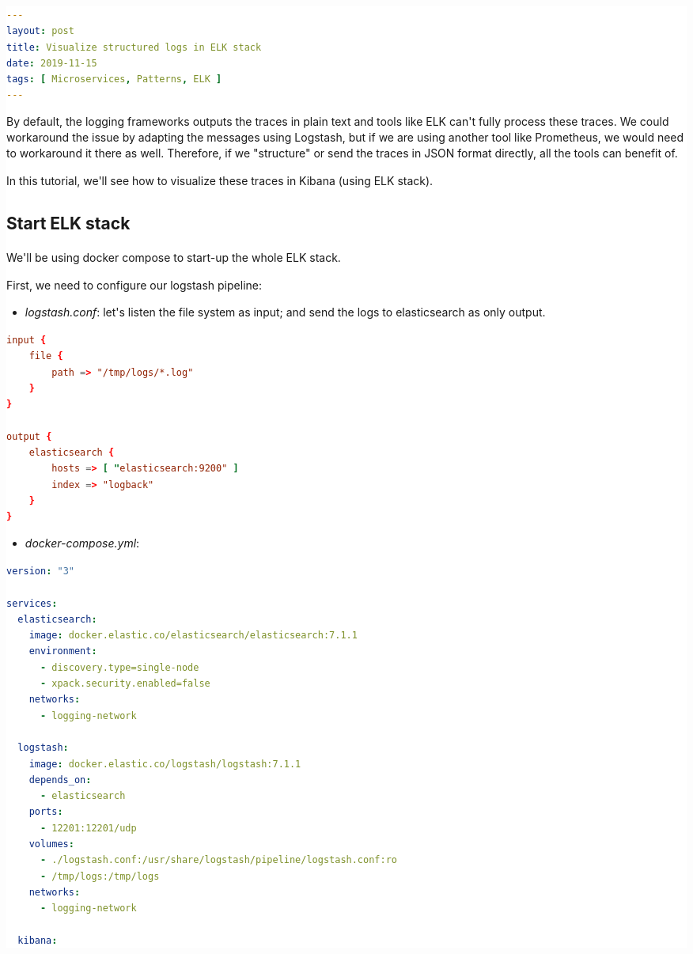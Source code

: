 ```yaml
---
layout: post
title: Visualize structured logs in ELK stack
date: 2019-11-15
tags: [ Microservices, Patterns, ELK ]
---
```


By default, the logging frameworks outputs the traces in plain text and tools like ELK can't fully process these traces. We could workaround the issue by adapting the messages using Logstash, but if we are using another tool like Prometheus, we would need to workaround it there as well. Therefore, if we "structure" or send the traces in JSON format directly, all the tools can benefit of.

In this tutorial, we'll see how to visualize these traces in Kibana (using ELK stack).

## Start ELK stack

We'll be using docker compose to start-up the whole ELK stack.

First, we need to configure our logstash pipeline:

- *logstash.conf*: let's listen the file system as input; and send the logs to elasticsearch as only output.

```conf
input {
    file {
        path => "/tmp/logs/*.log"
    }
}

output {
    elasticsearch {
        hosts => [ "elasticsearch:9200" ]
        index => "logback"
    }
}
```

- *docker-compose.yml*:

```yaml
version: "3"

services:
  elasticsearch:
    image: docker.elastic.co/elasticsearch/elasticsearch:7.1.1
    environment:
      - discovery.type=single-node
      - xpack.security.enabled=false
    networks:
      - logging-network

  logstash:
    image: docker.elastic.co/logstash/logstash:7.1.1
    depends_on:
      - elasticsearch
    ports:
      - 12201:12201/udp
    volumes:
      - ./logstash.conf:/usr/share/logstash/pipeline/logstash.conf:ro
      - /tmp/logs:/tmp/logs
    networks:
      - logging-network

  kibana:
```